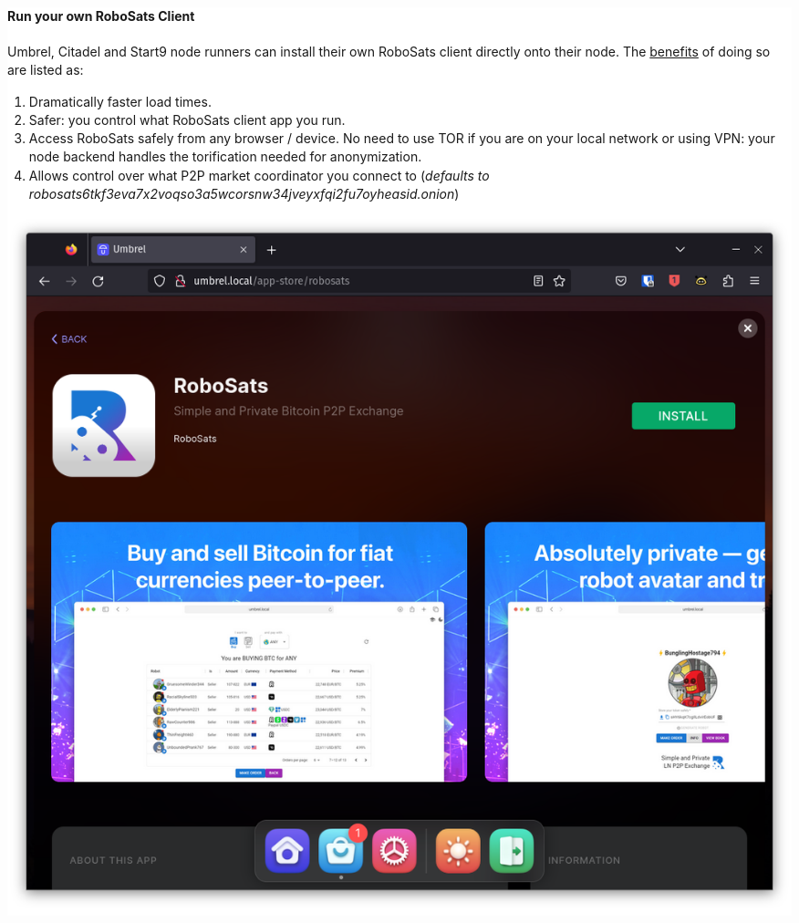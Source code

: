 
#### Run your own RoboSats Client
Umbrel, Citadel and Start9 node runners can install their own RoboSats client directly onto their node. The [benefits](https://github.com/RoboSats/robosats/tree/main/nodeapp#why-host-your-own-robosats-client) of doing so are listed as:

1. Dramatically faster load times.
2. Safer: you control what RoboSats client app you run.
3. Access RoboSats safely from any browser / device. No need to use TOR if you are on your local network or using VPN: your node backend handles the torification needed for anonymization.
4. Allows control over what P2P market coordinator you connect to (*defaults to robosats6tkf3eva7x2voqso3a5wcorsnw34jveyxfqi2fu7oyheasid.onion*)



<p align="center">
  <img src="/assets/img/robosatsumbrel01.png" class="responsive" style="max-width: 100%; height: auto;" />
</p>
